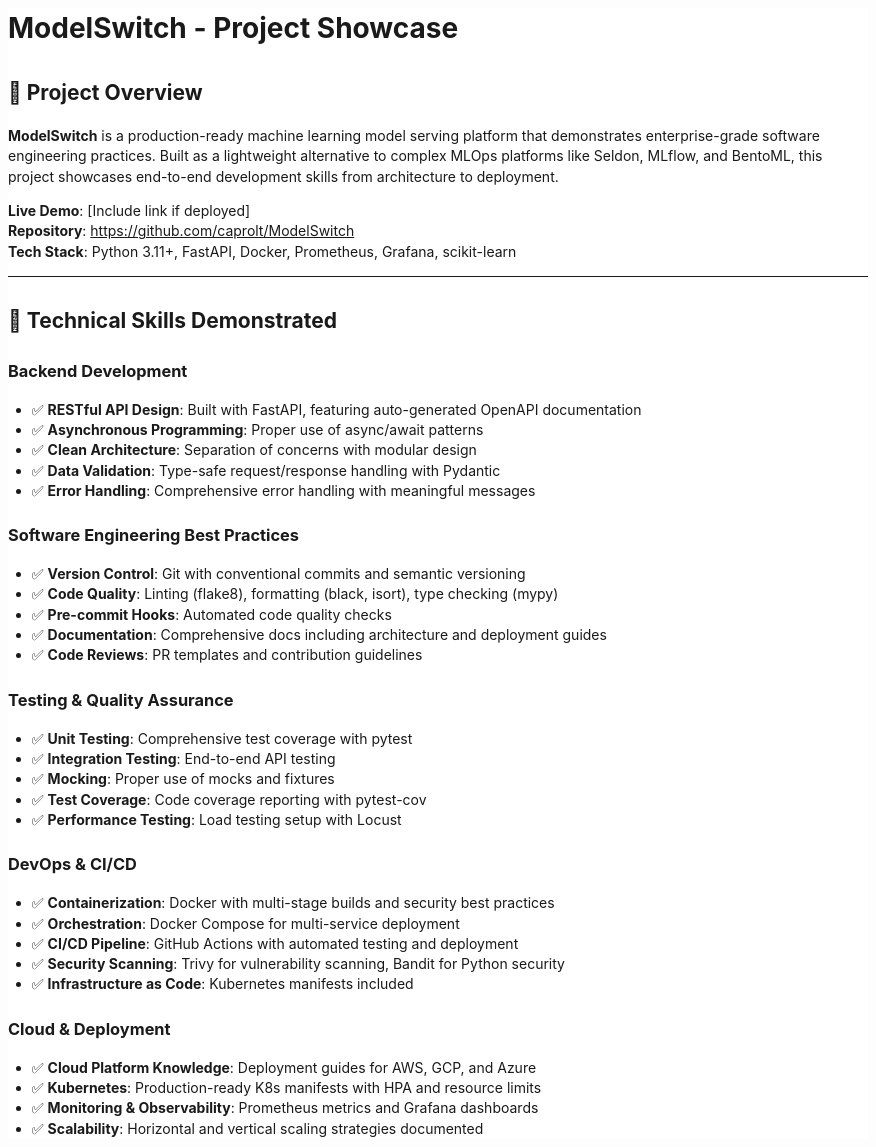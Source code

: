 # ModelSwitch - Project Showcase

## 🎯 Project Overview

**ModelSwitch** is a production-ready machine learning model serving platform that demonstrates enterprise-grade software engineering practices. Built as a lightweight alternative to complex MLOps platforms like Seldon, MLflow, and BentoML, this project showcases end-to-end development skills from architecture to deployment.

**Live Demo**: [Include link if deployed]  
**Repository**: https://github.com/caprolt/ModelSwitch  
**Tech Stack**: Python 3.11+, FastAPI, Docker, Prometheus, Grafana, scikit-learn

---

## 💼 Technical Skills Demonstrated

### Backend Development
- ✅ **RESTful API Design**: Built with FastAPI, featuring auto-generated OpenAPI documentation
- ✅ **Asynchronous Programming**: Proper use of async/await patterns
- ✅ **Clean Architecture**: Separation of concerns with modular design
- ✅ **Data Validation**: Type-safe request/response handling with Pydantic
- ✅ **Error Handling**: Comprehensive error handling with meaningful messages

### Software Engineering Best Practices
- ✅ **Version Control**: Git with conventional commits and semantic versioning
- ✅ **Code Quality**: Linting (flake8), formatting (black, isort), type checking (mypy)
- ✅ **Pre-commit Hooks**: Automated code quality checks
- ✅ **Documentation**: Comprehensive docs including architecture and deployment guides
- ✅ **Code Reviews**: PR templates and contribution guidelines

### Testing & Quality Assurance
- ✅ **Unit Testing**: Comprehensive test coverage with pytest
- ✅ **Integration Testing**: End-to-end API testing
- ✅ **Mocking**: Proper use of mocks and fixtures
- ✅ **Test Coverage**: Code coverage reporting with pytest-cov
- ✅ **Performance Testing**: Load testing setup with Locust

### DevOps & CI/CD
- ✅ **Containerization**: Docker with multi-stage builds and security best practices
- ✅ **Orchestration**: Docker Compose for multi-service deployment
- ✅ **CI/CD Pipeline**: GitHub Actions with automated testing and deployment
- ✅ **Security Scanning**: Trivy for vulnerability scanning, Bandit for Python security
- ✅ **Infrastructure as Code**: Kubernetes manifests included

### Cloud & Deployment
- ✅ **Cloud Platform Knowledge**: Deployment guides for AWS, GCP, and Azure
- ✅ **Kubernetes**: Production-ready K8s manifests with HPA and resource limits
- ✅ **Monitoring & Observability**: Prometheus metrics and Grafana dashboards
- ✅ **Scalability**: Horizontal and vertical scaling strategies documented
